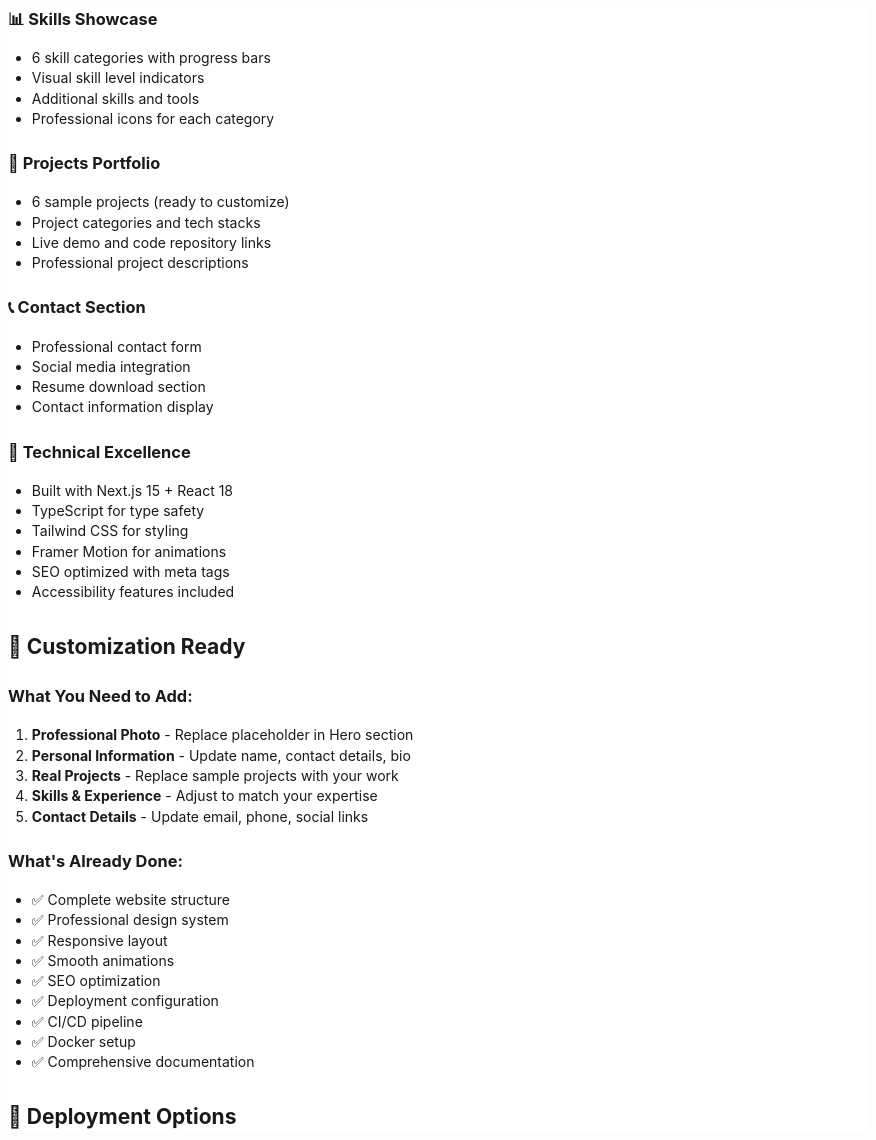 ### 📊 **Skills Showcase**
- 6 skill categories with progress bars
- Visual skill level indicators
- Additional skills and tools
- Professional icons for each category

### 💼 **Projects Portfolio**
- 6 sample projects (ready to customize)
- Project categories and tech stacks
- Live demo and code repository links
- Professional project descriptions

### 📞 **Contact Section**
- Professional contact form
- Social media integration
- Resume download section
- Contact information display

### 🔧 **Technical Excellence**
- Built with Next.js 15 + React 18
- TypeScript for type safety
- Tailwind CSS for styling
- Framer Motion for animations
- SEO optimized with meta tags
- Accessibility features included

## 🎨 Customization Ready

### **What You Need to Add:**
1. **Professional Photo** - Replace placeholder in Hero section
2. **Personal Information** - Update name, contact details, bio
3. **Real Projects** - Replace sample projects with your work
4. **Skills & Experience** - Adjust to match your expertise
5. **Contact Details** - Update email, phone, social links

### **What's Already Done:**
- ✅ Complete website structure
- ✅ Professional design system
- ✅ Responsive layout
- ✅ Smooth animations
- ✅ SEO optimization
- ✅ Deployment configuration
- ✅ CI/CD pipeline
- ✅ Docker setup
- ✅ Comprehensive documentation

## 🚀 Deployment Options
